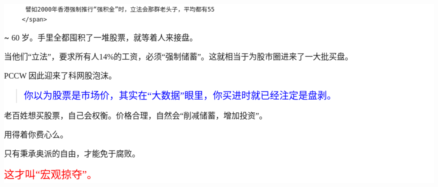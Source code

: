           譬如2000年香港强制推行“强积金”时，立法会那群老头子，平均都有55
         </span>
<span style="font-size:16px;line-height:150%;">
          ~
         </span>
<span style="font-size:16px;line-height:150%;font-family:楷体_GB2312;">
          60
         </span>
<span style="font-size:16px;line-height:150%;font-family:楷体_GB2312;">
          岁。手里全都囤积了一堆股票，就等着人来接盘。
         </span>
</p>
<p style="line-height:150%;">
<span style="font-size:16px;line-height:150%;font-family:楷体_GB2312;">
          当他们“立法”，要求所有人14%的工资，必须“强制储蓄”。这就相当于为股市圈进来了一大批买盘。
         </span>
</p>
<p style="line-height:150%;">
<span style="font-size:16px;line-height:150%;font-family:楷体_GB2312;">
          PCCW
         </span>
<span style="font-size:16px;line-height:150%;font-family:楷体_GB2312;">
          因此迎来了科网股泡沫。
         </span>
</p>
<p style="line-height:150%;">
<span style="font-size:16px;line-height:150%;font-family:楷体_GB2312;">
</span>
</p>
<blockquote>
<p style="line-height:150%;">
<span style="font-size:19px;line-height:150%;font-family:楷体_GB2312;color:blue;">
           你以为股票是市场价，其实在“大数据”眼里，你买进时就已经注定是盘剥。
          </span>
</p>
</blockquote>
<p style="line-height:150%;">
<span style="font-size:16px;line-height:150%;font-family:楷体_GB2312;">
</span>
</p>
<p style="line-height:150%;">
<span style="font-size:16px;line-height:150%;font-family:楷体_GB2312;">
</span>
</p>
<p style="line-height:150%;">
<span style="font-size:16px;line-height:150%;font-family:楷体_GB2312;">
          老百姓想买股票，自己会权衡。价格合理，自然会“削减储蓄，增加投资”。
         </span>
</p>
<p style="line-height:150%;">
<span style="font-size:16px;line-height:150%;font-family:楷体_GB2312;">
          用得着你费心么。
         </span>
</p>
<p style="line-height:150%;">
<span style="font-size:16px;line-height:150%;font-family:楷体_GB2312;">
          只有秉承奥派的自由，才能免于腐败。
         </span>
</p>
<p style="line-height:150%;">
<span style="font-size:21px;line-height:150%;font-family:楷体_GB2312;color:red;">
          这才叫“宏观掠夺”。
         </span>
</p>
